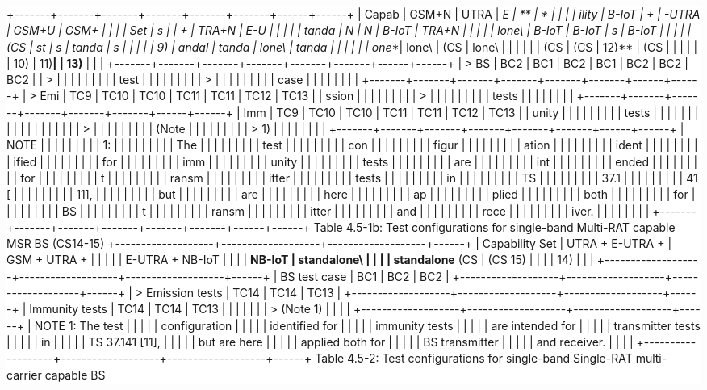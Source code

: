 +-------+-------+-------+-------+-------+-------+------+------+ | Capab | GSM+N | UTRA | **E | ** | * | | | | ility | B-IoT | + | -UTRA | GSM+U | *GSM+ | | | | Set | s | | + | TRA+N | E-U | | | | | tanda |** N | N | B-IoT | TRA+N | | | | | lone\ | B-IoT | B-IoT | s | B-IoT | | | | | (CS | st | s | tanda | s | | | | | 9) | andal | tanda | lone\ | tanda | | | | | | one**| lone\ | (CS | lone\ | | | | | | (CS | (CS | 12)** | (CS | | | | | | 10) | 11)**| | 13)** | | | +-------+-------+-------+-------+-------+-------+------+------+ | > BS | BC2 | BC1 | BC2 | BC1 | BC2 | BC2 | BC2 | | > | | | | | | | | | test | | | | | | | | | > | | | | | | | | | case | | | | | | | | +-------+-------+-------+-------+-------+-------+------+------+ | > Emi | TC9 | TC10 | TC10 | TC11 | TC11 | TC12 | TC13 | | ssion | | | | | | | | | > | | | | | | | | | tests | | | | | | | | +-------+-------+-------+-------+-------+-------+------+------+ | Imm | TC9 | TC10 | TC10 | TC11 | TC11 | TC12 | TC13 | | unity | | | | | | | | | tests | | | | | | | | | | | | | | | | | | > | | | | | | | | | (Note | | | | | | | | | > 1) | | | | | | | | +-------+-------+-------+-------+-------+-------+------+------+ | NOTE | | | | | | | | | 1: | | | | | | | | | The | | | | | | | | | test | | | | | | | | | con | | | | | | | | | figur | | | | | | | | | ation | | | | | | | | | ident | | | | | | | | | ified | | | | | | | | | for | | | | | | | | | imm | | | | | | | | | unity | | | | | | | | | tests | | | | | | | | | are | | | | | | | | | int | | | | | | | | | ended | | | | | | | | | for | | | | | | | | | t | | | | | | | | | ransm | | | | | | | | | itter | | | | | | | | | tests | | | | | | | | | in | | | | | | | | | TS | | | | | | | | | 37.1 | | | | | | | | | 41 [ | | | | | | | | | 11], | | | | | | | | | but | | | | | | | | | are | | | | | | | | | here | | | | | | | | | ap | | | | | | | | | plied | | | | | | | | | both | | | | | | | | | for | | | | | | | | | BS | | | | | | | | | t | | | | | | | | | ransm | | | | | | | | | itter | | | | | | | | | and | | | | | | | | | rece | | | | | | | | | iver. | | | | | | | | +-------+-------+-------+-------+-------+-------+------+------+
Table 4.5-1b: Test configurations for single-band Multi-RAT capable MSR BS
(CS14-15)
+-------------------+-------------------+-------------------+------+ | Capability Set | UTRA + E-UTRA + | GSM + UTRA + | | | | | E-UTRA + NB-IoT | | | | **NB-IoT | standalone\ | | | | standalone** (CS | (CS 15) | | | | 14) | | | +-------------------+-------------------+-------------------+------+ | BS test case | BC1 | BC2 | BC2 | +-------------------+-------------------+-------------------+------+ | > Emission tests | TC14 | TC14 | TC13 | +-------------------+-------------------+-------------------+------+ | Immunity tests | TC14 | TC14 | TC13 | | | | | | | > (Note 1) | | | | +-------------------+-------------------+-------------------+------+ | NOTE 1: The test | | | | | configuration | | | | | identified for | | | | | immunity tests | | | | | are intended for | | | | | transmitter tests | | | | | in | | | | | TS 37.141 [11], | | | | | but are here | | | | | applied both for | | | | | BS transmitter | | | | | and receiver. | | | | +-------------------+-------------------+-------------------+------+
Table 4.5-2: Test configurations for single-band Single-RAT multi-carrier
capable BS
